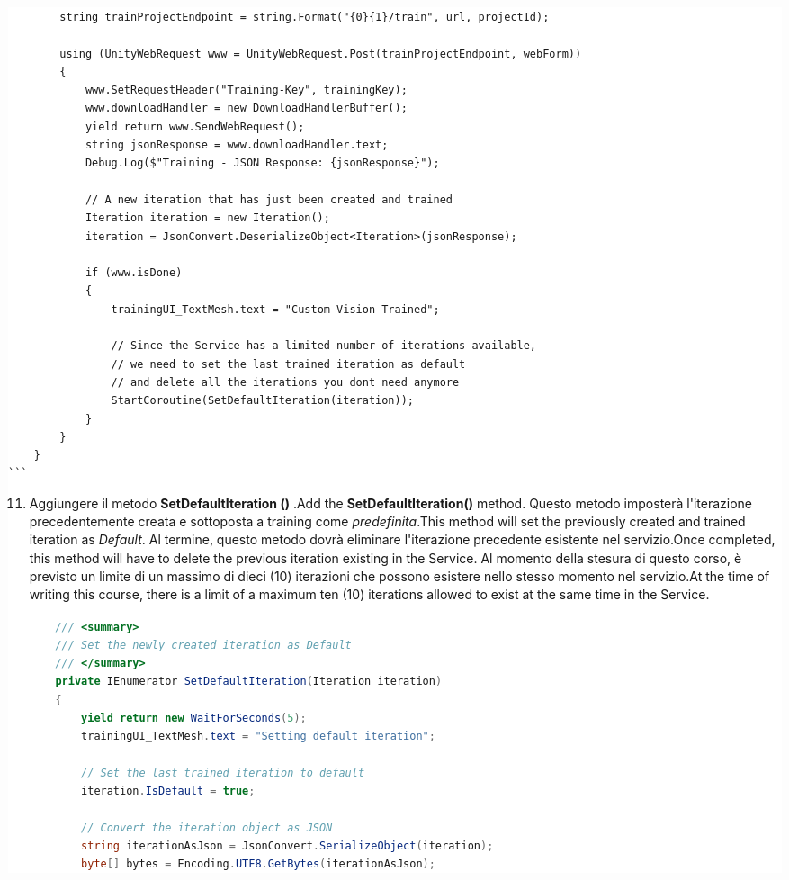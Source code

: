             string trainProjectEndpoint = string.Format("{0}{1}/train", url, projectId);

            using (UnityWebRequest www = UnityWebRequest.Post(trainProjectEndpoint, webForm))
            {
                www.SetRequestHeader("Training-Key", trainingKey);
                www.downloadHandler = new DownloadHandlerBuffer();
                yield return www.SendWebRequest();
                string jsonResponse = www.downloadHandler.text;
                Debug.Log($"Training - JSON Response: {jsonResponse}");

                // A new iteration that has just been created and trained
                Iteration iteration = new Iteration();
                iteration = JsonConvert.DeserializeObject<Iteration>(jsonResponse);

                if (www.isDone)
                {
                    trainingUI_TextMesh.text = "Custom Vision Trained";

                    // Since the Service has a limited number of iterations available,
                    // we need to set the last trained iteration as default
                    // and delete all the iterations you dont need anymore
                    StartCoroutine(SetDefaultIteration(iteration)); 
                }
            }
        }
    ```

11. <span data-ttu-id="25a3c-365">Aggiungere il metodo **SetDefaultIteration ()** .</span><span class="sxs-lookup"><span data-stu-id="25a3c-365">Add the **SetDefaultIteration()** method.</span></span> <span data-ttu-id="25a3c-366">Questo metodo imposterà l'iterazione precedentemente creata e sottoposta a training come *predefinita*.</span><span class="sxs-lookup"><span data-stu-id="25a3c-366">This method will set the previously created and trained iteration as *Default*.</span></span> <span data-ttu-id="25a3c-367">Al termine, questo metodo dovrà eliminare l'iterazione precedente esistente nel servizio.</span><span class="sxs-lookup"><span data-stu-id="25a3c-367">Once completed, this method will have to delete the previous iteration existing in the Service.</span></span> <span data-ttu-id="25a3c-368">Al momento della stesura di questo corso, è previsto un limite di un massimo di dieci (10) iterazioni che possono esistere nello stesso momento nel servizio.</span><span class="sxs-lookup"><span data-stu-id="25a3c-368">At the time of writing this course, there is a limit of a maximum ten (10) iterations allowed to exist at the same time in the Service.</span></span>

    ```csharp
        /// <summary>
        /// Set the newly created iteration as Default
        /// </summary>
        private IEnumerator SetDefaultIteration(Iteration iteration)
        {
            yield return new WaitForSeconds(5);
            trainingUI_TextMesh.text = "Setting default iteration";

            // Set the last trained iteration to default
            iteration.IsDefault = true;

            // Convert the iteration object as JSON
            string iterationAsJson = JsonConvert.SerializeObject(iteration);
            byte[] bytes = Encoding.UTF8.GetBytes(iterationAsJson);
